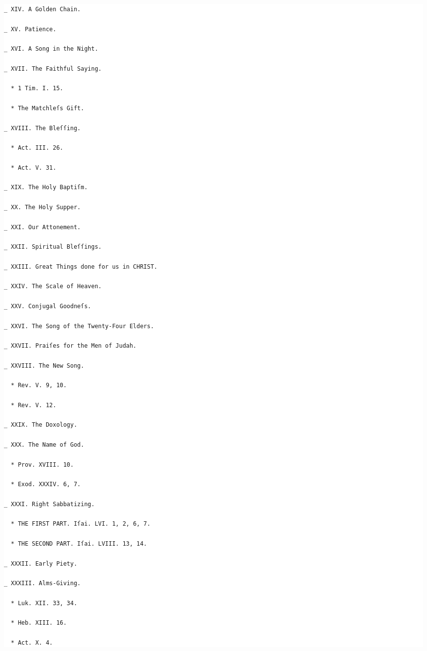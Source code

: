     _ XIV. A Golden Chain.

    _ XV. Patience.

    _ XVI. A Song in the Night.

    _ XVII. The Faithful Saying.

      * 1 Tim. I. 15.

      * The Matchleſs Gift.

    _ XVIII. The Bleſſing.

      * Act. III. 26.

      * Act. V. 31.

    _ XIX. The Holy Baptiſm.

    _ XX. The Holy Supper.

    _ XXI. Our Attonement.

    _ XXII. Spiritual Bleſſings.

    _ XXIII. Great Things done for us in CHRIST.

    _ XXIV. The Scale of Heaven.

    _ XXV. Conjugal Goodneſs.

    _ XXVI. The Song of the Twenty-Four Elders.

    _ XXVII. Praiſes for the Men of Judah.

    _ XXVIII. The New Song.

      * Rev. V. 9, 10.

      * Rev. V. 12.

    _ XXIX. The Doxology.

    _ XXX. The Name of God.

      * Prov. XVIII. 10.

      * Exod. XXXIV. 6, 7.

    _ XXXI. Right Sabbatizing.

      * THE FIRST PART. Iſai. LVI. 1, 2, 6, 7.

      * THE SECOND PART. Iſai. LVIII. 13, 14.

    _ XXXII. Early Piety.

    _ XXXIII. Alms-Giving.

      * Luk. XII. 33, 34.

      * Heb. XIII. 16.

      * Act. X. 4.
